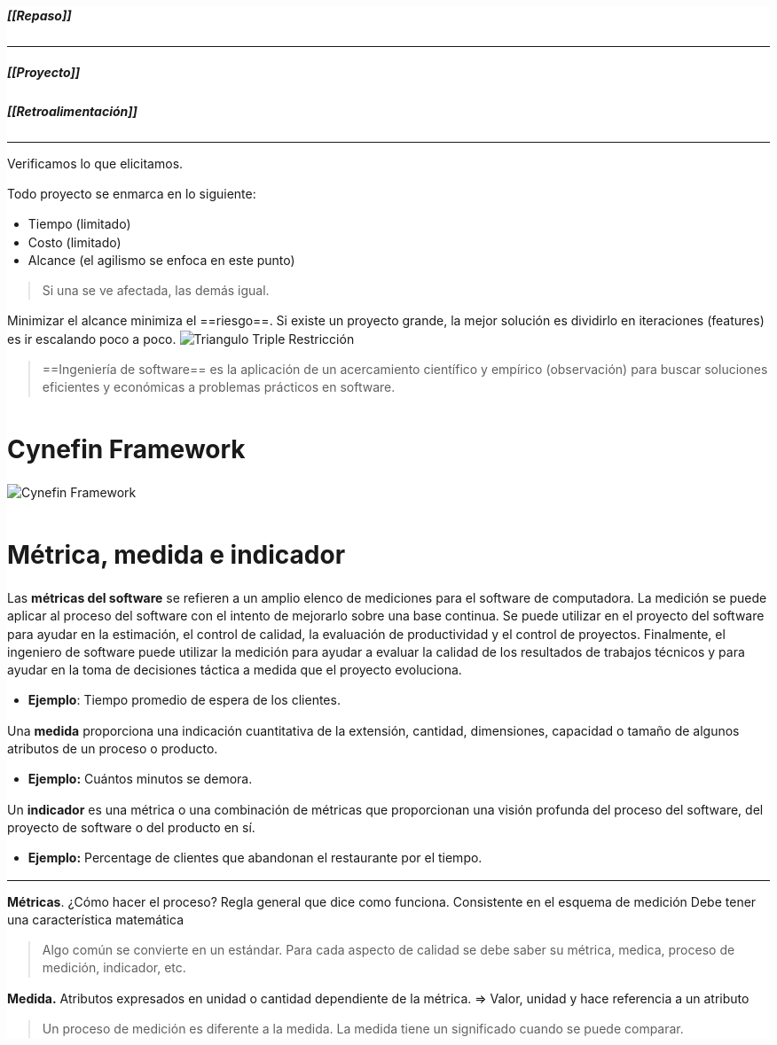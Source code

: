 ##### [[Repaso]]
---
##### [[Proyecto]]
##### [[Retroalimentación]]
---
Verificamos lo que elicitamos.

Todo proyecto se enmarca en lo siguiente:
- Tiempo (limitado)
- Costo (limitado)
- Alcance (el agilismo se enfoca en este punto)
> Si una se ve afectada, las demás igual.

Minimizar el alcance minimiza el ==riesgo==. Si existe un proyecto grande, la mejor solución es dividirlo en iteraciones (features) es ir escalando poco a poco.
![Triangulo Triple Restricción](https://es.smartsheet.com/sites/default/files/IC-Triple-Constraint-Triangle-ES.png)
> ==Ingeniería de software== es la aplicación de un acercamiento científico y empírico (observación) para buscar soluciones eficientes y económicas a problemas prácticos en software. 
# Cynefin Framework
![Cynefin Framework](https://miro.medium.com/v2/resize:fit:1358/0*3cAM3lOXfLyJad7m)
# Métrica, medida e indicador
Las **métricas del software** se refieren a un amplio elenco de mediciones para el software de computadora. La medición se puede aplicar al proceso del software con el intento de mejorarlo sobre una base continua. Se puede utilizar en el proyecto del software para ayudar en la estimación, el control de calidad, la evaluación de productividad y el control de proyectos. Finalmente, el ingeniero de software puede utilizar la medición para ayudar a evaluar la calidad de los resultados de trabajos técnicos y para ayudar en la toma de decisiones táctica a medida que el proyecto evoluciona.
- **Ejemplo**: Tiempo promedio de espera de los clientes.

Una **medida** proporciona una indicación cuantitativa de la extensión, cantidad, dimensiones, capacidad o tamaño de algunos atributos de un proceso o producto.
- **Ejemplo:** Cuántos minutos se demora.

Un **indicador** es una métrica o una combinación de métricas que proporcionan una visión profunda del proceso del software, del proyecto de software o del producto en sí.
- **Ejemplo:** Percentage de clientes que abandonan el restaurante por el tiempo.
---
**Métricas**. ¿Cómo hacer el proceso? Regla general que dice como funciona.
	Consistente en el esquema de medición
	Debe tener una característica matemática
> Algo común se convierte en un estándar. Para cada aspecto de calidad se debe saber su métrica, medica, proceso de medición, indicador, etc.

**Medida.**  Atributos expresados en unidad o cantidad dependiente de la métrica. => Valor, unidad y hace referencia a un atributo
> Un proceso de medición es diferente a la medida. La medida tiene un significado cuando se puede comparar.
